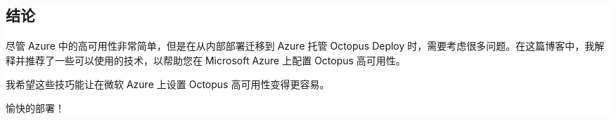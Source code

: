 ## 结论

尽管 Azure 中的高可用性非常简单，但是在从内部部署迁移到 Azure 托管 Octopus Deploy 时，需要考虑很多问题。在这篇博客中，我解释并推荐了一些可以使用的技术，以帮助您在 Microsoft Azure 上配置 Octopus 高可用性。

我希望这些技巧能让在微软 Azure 上设置 Octopus 高可用性变得更容易。

愉快的部署！